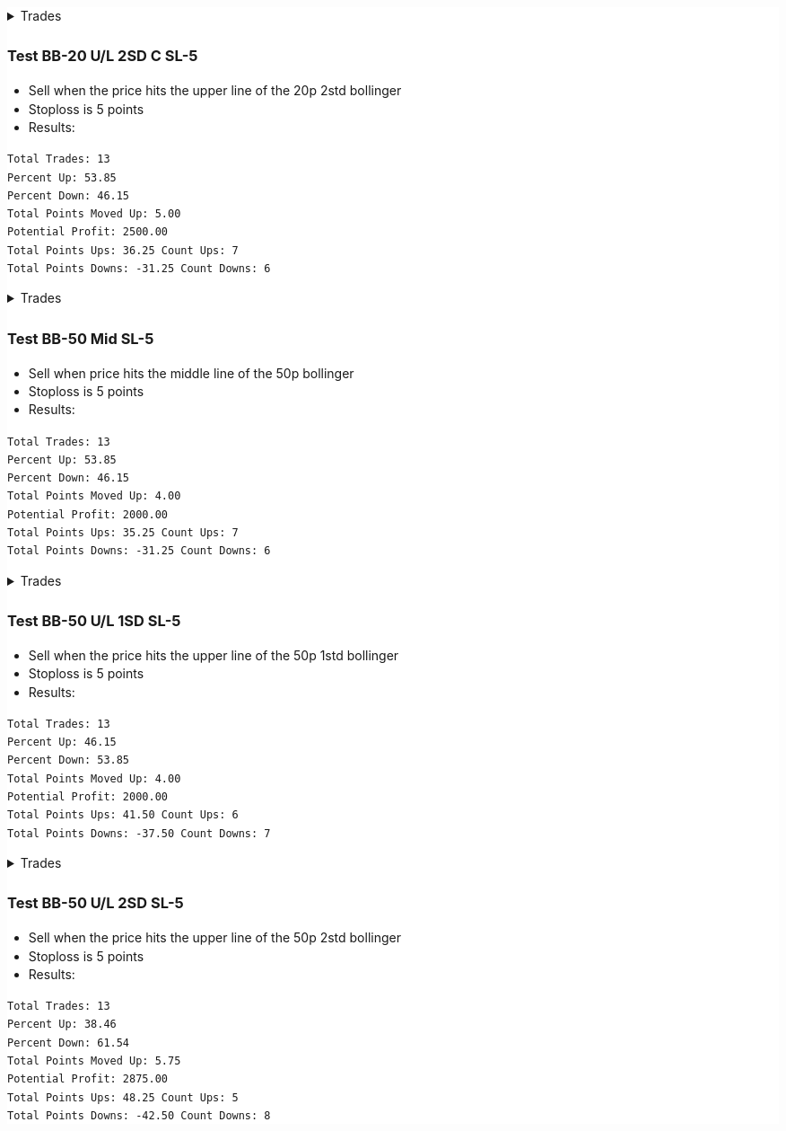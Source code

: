 
<details><summary>Trades</summary></details>

### Test BB-20 U/L 2SD C SL-5
* Sell when the price hits the upper line of the 20p 2std bollinger
* Stoploss is 5 points
* Results:
```
Total Trades: 13
Percent Up: 53.85
Percent Down: 46.15
Total Points Moved Up: 5.00
Potential Profit: 2500.00
Total Points Ups: 36.25 Count Ups: 7
Total Points Downs: -31.25 Count Downs: 6
```

<details><summary>Trades</summary></details>

### Test BB-50 Mid SL-5
* Sell when price hits the middle line of the 50p bollinger
* Stoploss is 5 points
* Results:
```
Total Trades: 13
Percent Up: 53.85
Percent Down: 46.15
Total Points Moved Up: 4.00
Potential Profit: 2000.00
Total Points Ups: 35.25 Count Ups: 7
Total Points Downs: -31.25 Count Downs: 6
```

<details><summary>Trades</summary></details>

### Test BB-50 U/L 1SD SL-5
* Sell when the price hits the upper line of the 50p 1std bollinger
* Stoploss is 5 points
* Results:
```
Total Trades: 13
Percent Up: 46.15
Percent Down: 53.85
Total Points Moved Up: 4.00
Potential Profit: 2000.00
Total Points Ups: 41.50 Count Ups: 6
Total Points Downs: -37.50 Count Downs: 7
```

<details><summary>Trades</summary></details>

### Test BB-50 U/L 2SD SL-5
* Sell when the price hits the upper line of the 50p 2std bollinger
* Stoploss is 5 points
* Results:
```
Total Trades: 13
Percent Up: 38.46
Percent Down: 61.54
Total Points Moved Up: 5.75
Potential Profit: 2875.00
Total Points Ups: 48.25 Count Ups: 5
Total Points Downs: -42.50 Count Downs: 8
```
